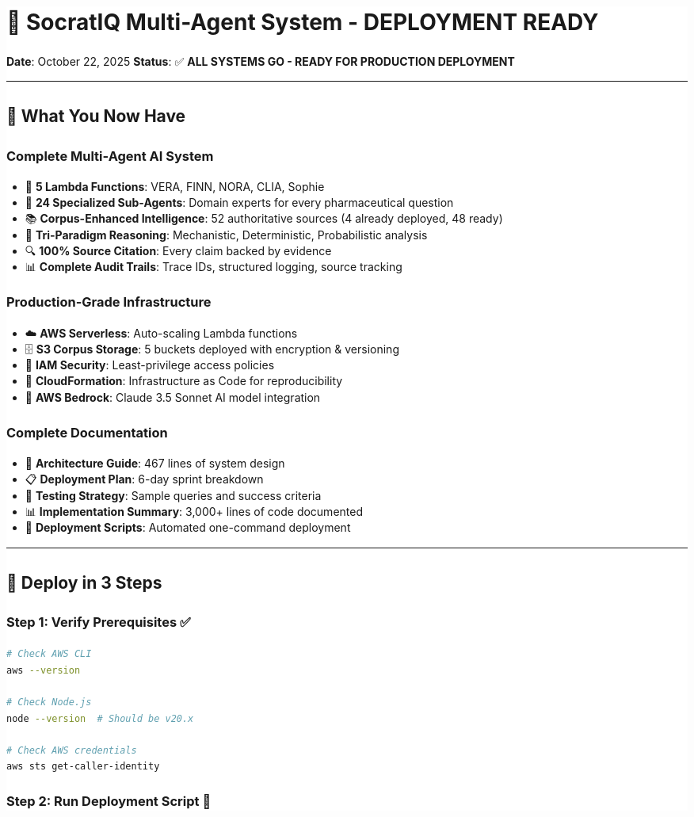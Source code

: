 # 🚀 SocratIQ Multi-Agent System - DEPLOYMENT READY

**Date**: October 22, 2025
**Status**: ✅ **ALL SYSTEMS GO - READY FOR PRODUCTION DEPLOYMENT**

---

## 🎉 What You Now Have

### **Complete Multi-Agent AI System**
- 🤖 **5 Lambda Functions**: VERA, FINN, NORA, CLIA, Sophie
- 🧠 **24 Specialized Sub-Agents**: Domain experts for every pharmaceutical question
- 📚 **Corpus-Enhanced Intelligence**: 52 authoritative sources (4 already deployed, 48 ready)
- 🎯 **Tri-Paradigm Reasoning**: Mechanistic, Deterministic, Probabilistic analysis
- 🔍 **100% Source Citation**: Every claim backed by evidence
- 📊 **Complete Audit Trails**: Trace IDs, structured logging, source tracking

### **Production-Grade Infrastructure**
- ☁️ **AWS Serverless**: Auto-scaling Lambda functions
- 🗄️ **S3 Corpus Storage**: 5 buckets deployed with encryption & versioning
- 🔐 **IAM Security**: Least-privilege access policies
- 📝 **CloudFormation**: Infrastructure as Code for reproducibility
- 🤖 **AWS Bedrock**: Claude 3.5 Sonnet AI model integration

### **Complete Documentation**
- 📖 **Architecture Guide**: 467 lines of system design
- 📋 **Deployment Plan**: 6-day sprint breakdown
- 🧪 **Testing Strategy**: Sample queries and success criteria
- 📊 **Implementation Summary**: 3,000+ lines of code documented
- 🚀 **Deployment Scripts**: Automated one-command deployment

---

## 🚀 Deploy in 3 Steps

### **Step 1: Verify Prerequisites** ✅
```bash
# Check AWS CLI
aws --version

# Check Node.js
node --version  # Should be v20.x

# Check AWS credentials
aws sts get-caller-identity
```

### **Step 2: Run Deployment Script** 🎯
